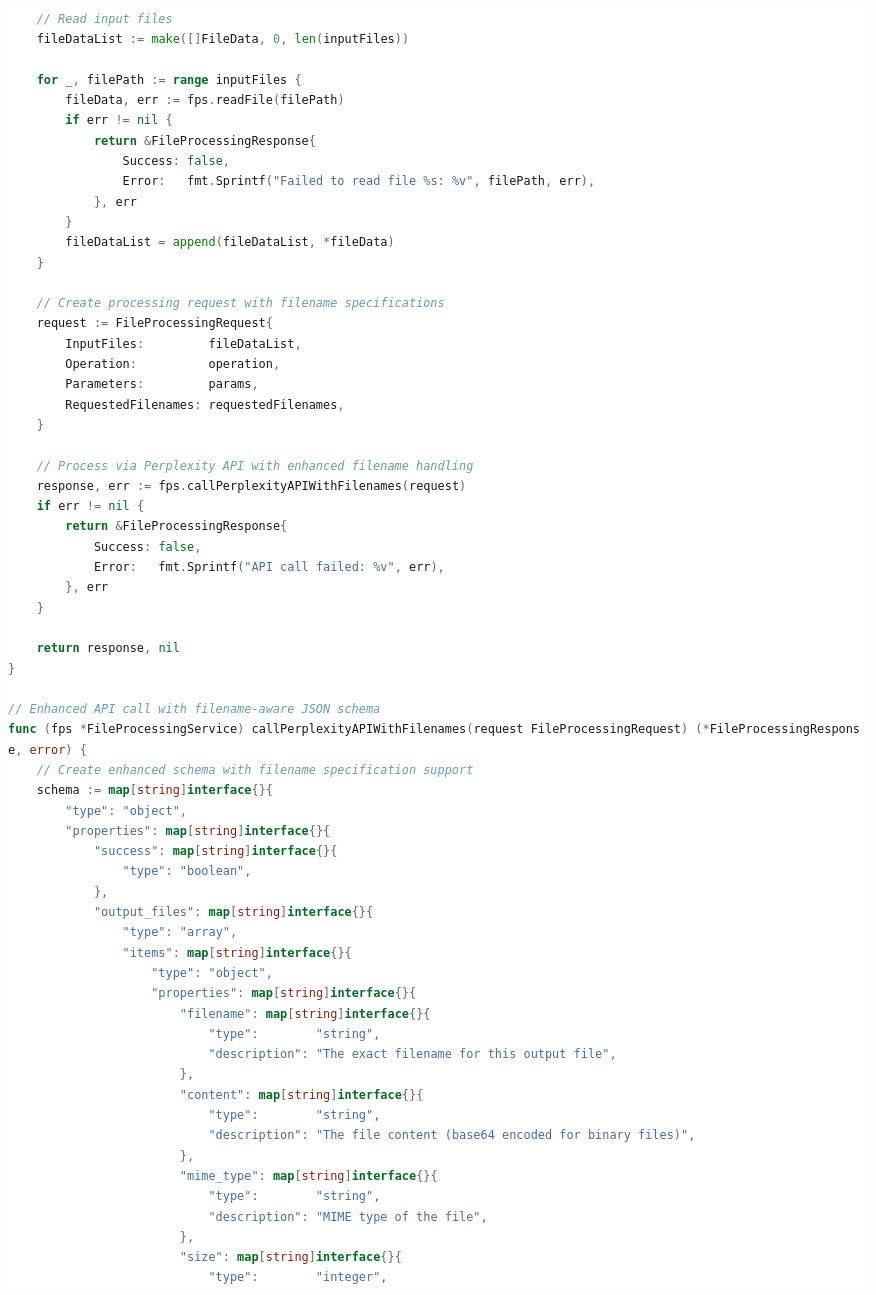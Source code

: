 ```go
    // Read input files
    fileDataList := make([]FileData, 0, len(inputFiles))
    
    for _, filePath := range inputFiles {
        fileData, err := fps.readFile(filePath)
        if err != nil {
            return &FileProcessingResponse{
                Success: false,
                Error:   fmt.Sprintf("Failed to read file %s: %v", filePath, err),
            }, err
        }
        fileDataList = append(fileDataList, *fileData)
    }

    // Create processing request with filename specifications
    request := FileProcessingRequest{
        InputFiles:         fileDataList,
        Operation:          operation,
        Parameters:         params,
        RequestedFilenames: requestedFilenames,
    }

    // Process via Perplexity API with enhanced filename handling
    response, err := fps.callPerplexityAPIWithFilenames(request)
    if err != nil {
        return &FileProcessingResponse{
            Success: false,
            Error:   fmt.Sprintf("API call failed: %v", err),
        }, err
    }

    return response, nil
}

// Enhanced API call with filename-aware JSON schema
func (fps *FileProcessingService) callPerplexityAPIWithFilenames(request FileProcessingRequest) (*FileProcessingResponse, error) {
    // Create enhanced schema with filename specification support
    schema := map[string]interface{}{
        "type": "object",
        "properties": map[string]interface{}{
            "success": map[string]interface{}{
                "type": "boolean",
            },
            "output_files": map[string]interface{}{
                "type": "array",
                "items": map[string]interface{}{
                    "type": "object",
                    "properties": map[string]interface{}{
                        "filename": map[string]interface{}{
                            "type":        "string",
                            "description": "The exact filename for this output file",
                        },
                        "content": map[string]interface{}{
                            "type":        "string",
                            "description": "The file content (base64 encoded for binary files)",
                        },
                        "mime_type": map[string]interface{}{
                            "type":        "string",
                            "description": "MIME type of the file",
                        },
                        "size": map[string]interface{}{
                            "type":        "integer",
```